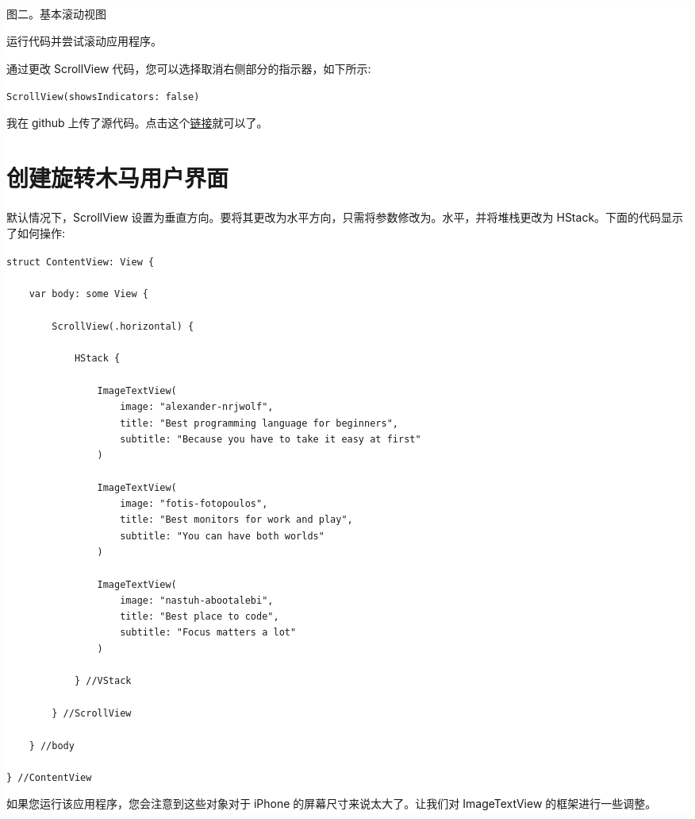 图二。基本滚动视图

运行代码并尝试滚动应用程序。

通过更改 ScrollView 代码，您可以选择取消右侧部分的指示器，如下所示:

```
ScrollView(showsIndicators: false)
```

我在 github 上传了源代码。点击这个[链接](https://github.com/athurion/SwiftUI-Tutorial-Working-with-ScrollView/blob/main/ContentViewVertical.swift)就可以了。

# 创建旋转木马用户界面

默认情况下，ScrollView 设置为垂直方向。要将其更改为水平方向，只需将参数修改为。水平，并将堆栈更改为 HStack。下面的代码显示了如何操作:

```
struct ContentView: View {

    var body: some View {

        ScrollView(.horizontal) {

            HStack {

                ImageTextView(
                    image: "alexander-nrjwolf",
                    title: "Best programming language for beginners",
                    subtitle: "Because you have to take it easy at first"
                )

                ImageTextView(
                    image: "fotis-fotopoulos",
                    title: "Best monitors for work and play",
                    subtitle: "You can have both worlds"
                )

                ImageTextView(
                    image: "nastuh-abootalebi",
                    title: "Best place to code",
                    subtitle: "Focus matters a lot"
                )

            } //VStack

        } //ScrollView

    } //body

} //ContentView
```

如果您运行该应用程序，您会注意到这些对象对于 iPhone 的屏幕尺寸来说太大了。让我们对 ImageTextView 的框架进行一些调整。
